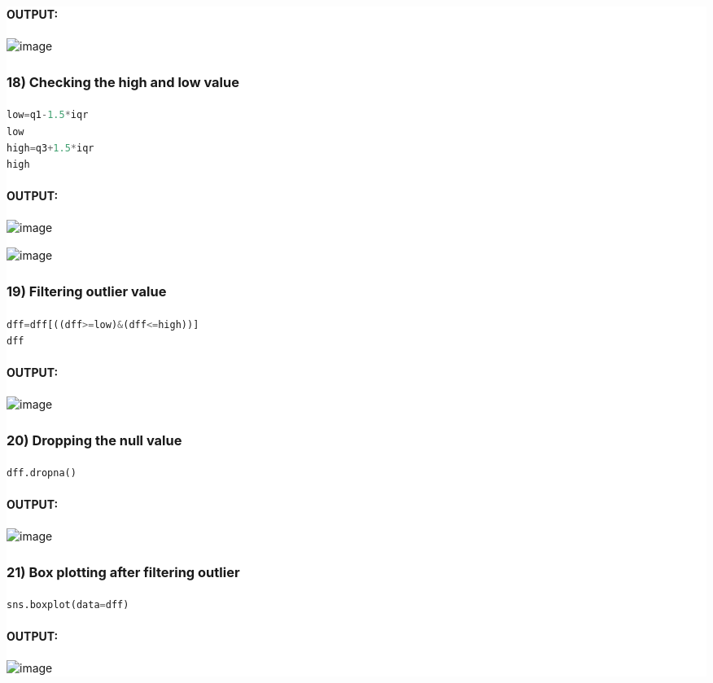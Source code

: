               
#### OUTPUT:

![image](https://github.com/LATHIKESHWARAN/exno1/assets/119393556/5ce6b72c-20d6-4542-a6ef-f607de82fc3d)

    
### 18) Checking the high and low value
```Python
low=q1-1.5*iqr
low
high=q3+1.5*iqr
high
```

              
#### OUTPUT:

![image](https://github.com/LATHIKESHWARAN/exno1/assets/119393556/23185839-8632-43ee-bd1c-33da6ec53f9c)

![image](https://github.com/LATHIKESHWARAN/exno1/assets/119393556/aef8585c-4c27-4d68-a0cb-653026339b45)


    
### 19) Filtering outlier value
```Python
dff=dff[((dff>=low)&(dff<=high))]
dff
```
     
#### OUTPUT:

![image](https://github.com/LATHIKESHWARAN/exno1/assets/119393556/a350867b-a6c0-4d3a-94fa-7e13b6874499)

    
### 20) Dropping the null value
```Python
dff.dropna()
```

              
#### OUTPUT:

![image](https://github.com/LATHIKESHWARAN/exno1/assets/119393556/e89a47bf-418b-4d60-9c75-f4e150bde470)


    
### 21) Box plotting after filtering outlier
```Python
sns.boxplot(data=dff)
```
     
#### OUTPUT:

![image](https://github.com/LATHIKESHWARAN/exno1/assets/119393556/b26c5fa9-3286-4299-a3e0-462659b72e6d)
